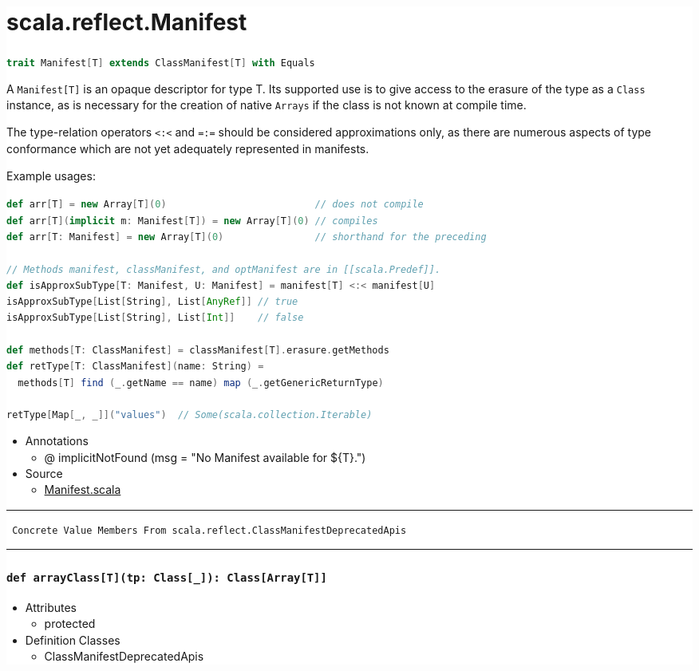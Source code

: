 
#                            scala.reflect.Manifest                            #

```scala
trait Manifest[T] extends ClassManifest[T] with Equals
```

A `Manifest[T]` is an opaque descriptor for type T. Its supported use is to give
access to the erasure of the type as a `Class` instance, as is necessary for the
creation of native `Arrays` if the class is not known at compile time.

The type-relation operators `<:<` and `=:=` should be considered approximations
only, as there are numerous aspects of type conformance which are not yet
adequately represented in manifests.

Example usages:

```scala
def arr[T] = new Array[T](0)                          // does not compile
def arr[T](implicit m: Manifest[T]) = new Array[T](0) // compiles
def arr[T: Manifest] = new Array[T](0)                // shorthand for the preceding

// Methods manifest, classManifest, and optManifest are in [[scala.Predef]].
def isApproxSubType[T: Manifest, U: Manifest] = manifest[T] <:< manifest[U]
isApproxSubType[List[String], List[AnyRef]] // true
isApproxSubType[List[String], List[Int]]    // false

def methods[T: ClassManifest] = classManifest[T].erasure.getMethods
def retType[T: ClassManifest](name: String) =
  methods[T] find (_.getName == name) map (_.getGenericReturnType)

retType[Map[_, _]]("values")  // Some(scala.collection.Iterable)
```

* Annotations
  * @ implicitNotFound (msg = "No Manifest available for ${T}.")
* Source
  * [Manifest.scala](https://github.com/scala/scala/tree/6d09a1ba5f/src/library/scala/reflect/Manifest.scala#L1)


--------------------------------------------------------------------------------
     Concrete Value Members From scala.reflect.ClassManifestDeprecatedApis
--------------------------------------------------------------------------------


### `def arrayClass[T](tp: Class[_]): Class[Array[T]]`                       ###

* Attributes
  * protected
* Definition Classes
  * ClassManifestDeprecatedApis
